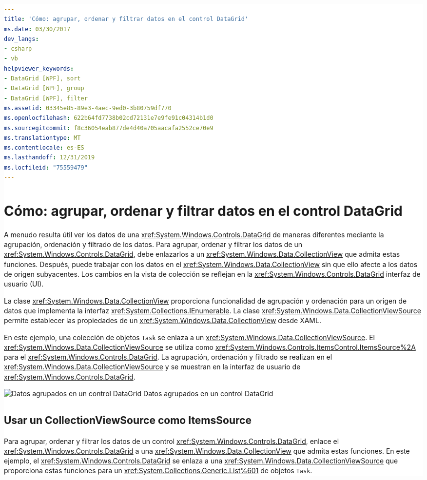 ```yaml
---
title: 'Cómo: agrupar, ordenar y filtrar datos en el control DataGrid'
ms.date: 03/30/2017
dev_langs:
- csharp
- vb
helpviewer_keywords:
- DataGrid [WPF], sort
- DataGrid [WPF], group
- DataGrid [WPF], filter
ms.assetid: 03345e85-89e3-4aec-9ed0-3b80759df770
ms.openlocfilehash: 622b64fd7738b02cd72131e7e9fe91c04314b1d0
ms.sourcegitcommit: f8c36054eab877de4d40a705aacafa2552ce70e9
ms.translationtype: MT
ms.contentlocale: es-ES
ms.lasthandoff: 12/31/2019
ms.locfileid: "75559479"
---
```

# <a name="how-to-group-sort-and-filter-data-in-the-datagrid-control"></a>Cómo: agrupar, ordenar y filtrar datos en el control DataGrid

A menudo resulta útil ver los datos de una <xref:System.Windows.Controls.DataGrid> de maneras diferentes mediante la agrupación, ordenación y filtrado de los datos. Para agrupar, ordenar y filtrar los datos de un <xref:System.Windows.Controls.DataGrid>, debe enlazarlos a un <xref:System.Windows.Data.CollectionView> que admita estas funciones. Después, puede trabajar con los datos en el <xref:System.Windows.Data.CollectionView> sin que ello afecte a los datos de origen subyacentes. Los cambios en la vista de colección se reflejan en la <xref:System.Windows.Controls.DataGrid> interfaz de usuario (UI).

La clase <xref:System.Windows.Data.CollectionView> proporciona funcionalidad de agrupación y ordenación para un origen de datos que implementa la interfaz <xref:System.Collections.IEnumerable>. La clase <xref:System.Windows.Data.CollectionViewSource> permite establecer las propiedades de un <xref:System.Windows.Data.CollectionView> desde XAML.

En este ejemplo, una colección de objetos `Task` se enlaza a un <xref:System.Windows.Data.CollectionViewSource>. El <xref:System.Windows.Data.CollectionViewSource> se utiliza como <xref:System.Windows.Controls.ItemsControl.ItemsSource%2A> para el <xref:System.Windows.Controls.DataGrid>. La agrupación, ordenación y filtrado se realizan en el <xref:System.Windows.Data.CollectionViewSource> y se muestran en la interfaz de usuario de <xref:System.Windows.Controls.DataGrid>.

![Datos agrupados en un control DataGrid](././media/wpf-datagridgroups.png "WPF_DataGridGroups") Datos agrupados en un control DataGrid

## <a name="using-a-collectionviewsource-as-an-itemssource"></a>Usar un CollectionViewSource como ItemsSource

Para agrupar, ordenar y filtrar los datos de un control <xref:System.Windows.Controls.DataGrid>, enlace el <xref:System.Windows.Controls.DataGrid> a una <xref:System.Windows.Data.CollectionView> que admita estas funciones. En este ejemplo, el <xref:System.Windows.Controls.DataGrid> se enlaza a una <xref:System.Windows.Data.CollectionViewSource> que proporciona estas funciones para un <xref:System.Collections.Generic.List%601> de objetos `Task`.
